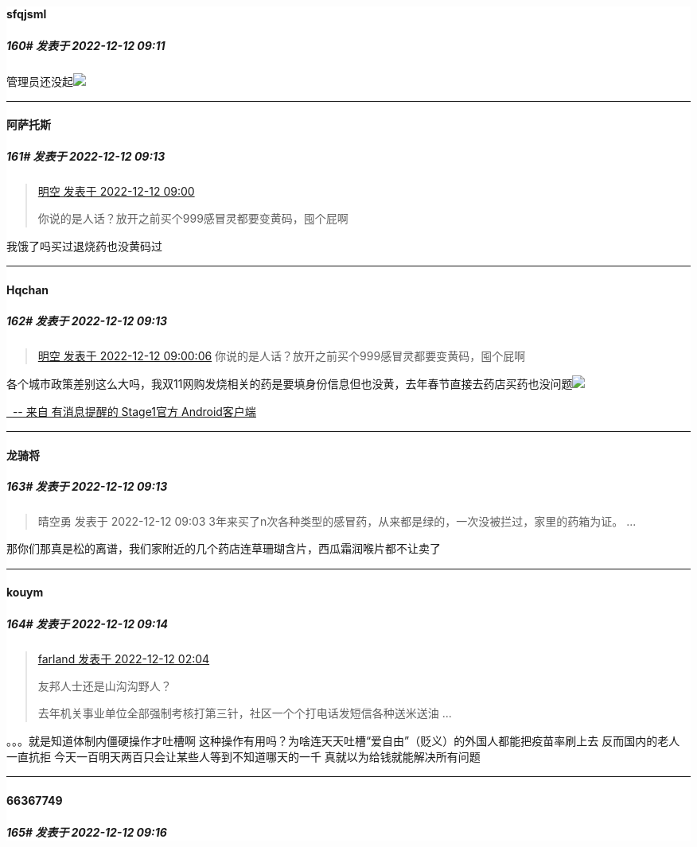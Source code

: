 ####  sfqjsml  
##### 160#       发表于 2022-12-12 09:11

管理员还没起<img src="https://static.saraba1st.com/image/smiley/face2017/037.png" referrerpolicy="no-referrer">



*****

####  阿萨托斯  
##### 161#       发表于 2022-12-12 09:13

<blockquote><a href="httphttps://bbs.saraba1st.com/2b/forum.php?mod=redirect&amp;goto=findpost&amp;pid=58900708&amp;ptid=2109454" target="_blank">明空 发表于 2022-12-12 09:00</a>

你说的是人话？放开之前买个999感冒灵都要变黄码，囤个屁啊</blockquote>
我饿了吗买过退烧药也没黄码过

*****

####  Hqchan  
##### 162#       发表于 2022-12-12 09:13

<blockquote><a href="httphttps://bbs.saraba1st.com/2b/forum.php?mod=redirect&amp;goto=findpost&amp;pid=58900708&amp;ptid=2109454" target="_blank">明空 发表于 2022-12-12 09:00:06</a>
你说的是人话？放开之前买个999感冒灵都要变黄码，囤个屁啊</blockquote>各个城市政策差别这么大吗，我双11网购发烧相关的药是要填身份信息但也没黄，去年春节直接去药店买药也没问题<img src="https://static.saraba1st.com/image/smiley/face2017/001.png" referrerpolicy="no-referrer">

[  -- 来自 有消息提醒的 Stage1官方 Android客户端](https://www.coolapk.com/apk/140634)

*****

####  龙骑将  
##### 163#       发表于 2022-12-12 09:13

<blockquote>晴空勇 发表于 2022-12-12 09:03
3年来买了n次各种类型的感冒药，从来都是绿的，一次没被拦过，家里的药箱为证。 ...</blockquote>
那你们那真是松的离谱，我们家附近的几个药店连草珊瑚含片，西瓜霜润喉片都不让卖了

*****

####  kouym  
##### 164#       发表于 2022-12-12 09:14

<blockquote><a href="httphttps://bbs.saraba1st.com/2b/forum.php?mod=redirect&amp;goto=findpost&amp;pid=58899574&amp;ptid=2109454" target="_blank">farland 发表于 2022-12-12 02:04</a>

友邦人士还是山沟沟野人？

去年机关事业单位全部强制考核打第三针，社区一个个打电话发短信各种送米送油 ...</blockquote>
。。。就是知道体制内僵硬操作才吐槽啊 这种操作有用吗？为啥连天天吐槽“爱自由”（贬义）的外国人都能把疫苗率刷上去 反而国内的老人一直抗拒 今天一百明天两百只会让某些人等到不知道哪天的一千 真就以为给钱就能解决所有问题

*****

####  66367749  
##### 165#       发表于 2022-12-12 09:16
